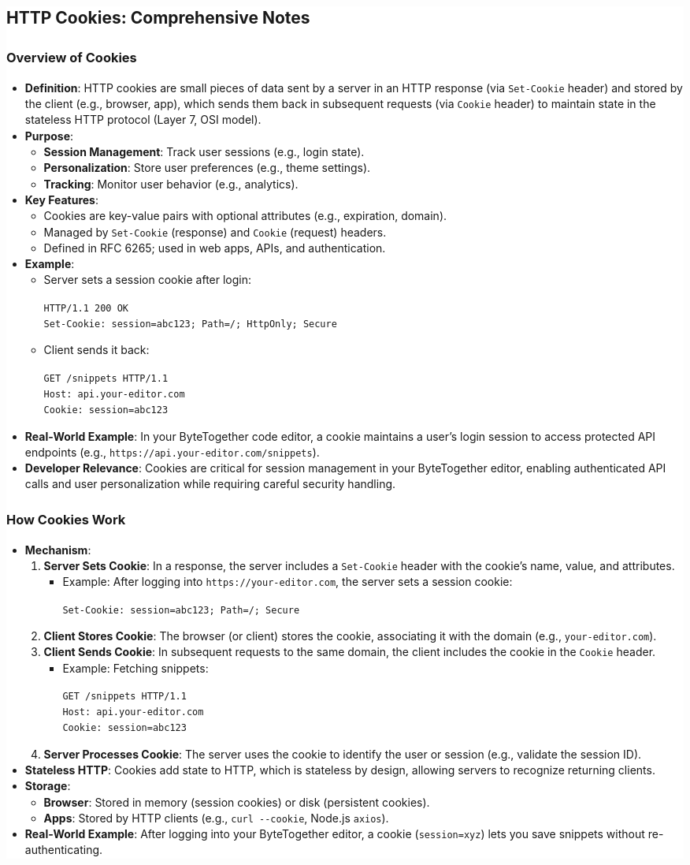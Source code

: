 ## HTTP Cookies: Comprehensive Notes

### Overview of Cookies

-   **Definition**: HTTP cookies are small pieces of data sent by a server in an HTTP response (via `Set-Cookie` header) and stored by the client (e.g., browser, app), which sends them back in subsequent requests (via `Cookie` header) to maintain state in the stateless HTTP protocol (Layer 7, OSI model).
-   **Purpose**:
    -   **Session Management**: Track user sessions (e.g., login state).
    -   **Personalization**: Store user preferences (e.g., theme settings).
    -   **Tracking**: Monitor user behavior (e.g., analytics).
-   **Key Features**:
    -   Cookies are key-value pairs with optional attributes (e.g., expiration, domain).
    -   Managed by `Set-Cookie` (response) and `Cookie` (request) headers.
    -   Defined in RFC 6265; used in web apps, APIs, and authentication.
-   **Example**:
    -   Server sets a session cookie after login:
        ```http
        HTTP/1.1 200 OK
        Set-Cookie: session=abc123; Path=/; HttpOnly; Secure
        ```
    -   Client sends it back:
        ```http
        GET /snippets HTTP/1.1
        Host: api.your-editor.com
        Cookie: session=abc123
        ```
-   **Real-World Example**: In your ByteTogether code editor, a cookie maintains a user’s login session to access protected API endpoints (e.g., `https://api.your-editor.com/snippets`).
-   **Developer Relevance**: Cookies are critical for session management in your ByteTogether editor, enabling authenticated API calls and user personalization while requiring careful security handling.

### How Cookies Work

-   **Mechanism**:
    1. **Server Sets Cookie**: In a response, the server includes a `Set-Cookie` header with the cookie’s name, value, and attributes.
        - Example: After logging into `https://your-editor.com`, the server sets a session cookie:
            ```http
            Set-Cookie: session=abc123; Path=/; Secure
            ```
    2. **Client Stores Cookie**: The browser (or client) stores the cookie, associating it with the domain (e.g., `your-editor.com`).
    3. **Client Sends Cookie**: In subsequent requests to the same domain, the client includes the cookie in the `Cookie` header.
        - Example: Fetching snippets:
            ```http
            GET /snippets HTTP/1.1
            Host: api.your-editor.com
            Cookie: session=abc123
            ```
    4. **Server Processes Cookie**: The server uses the cookie to identify the user or session (e.g., validate the session ID).
-   **Stateless HTTP**: Cookies add state to HTTP, which is stateless by design, allowing servers to recognize returning clients.
-   **Storage**:
    -   **Browser**: Stored in memory (session cookies) or disk (persistent cookies).
    -   **Apps**: Stored by HTTP clients (e.g., `curl --cookie`, Node.js `axios`).
-   **Real-World Example**: After logging into your ByteTogether editor, a cookie (`session=xyz`) lets you save snippets without re-authenticating.
